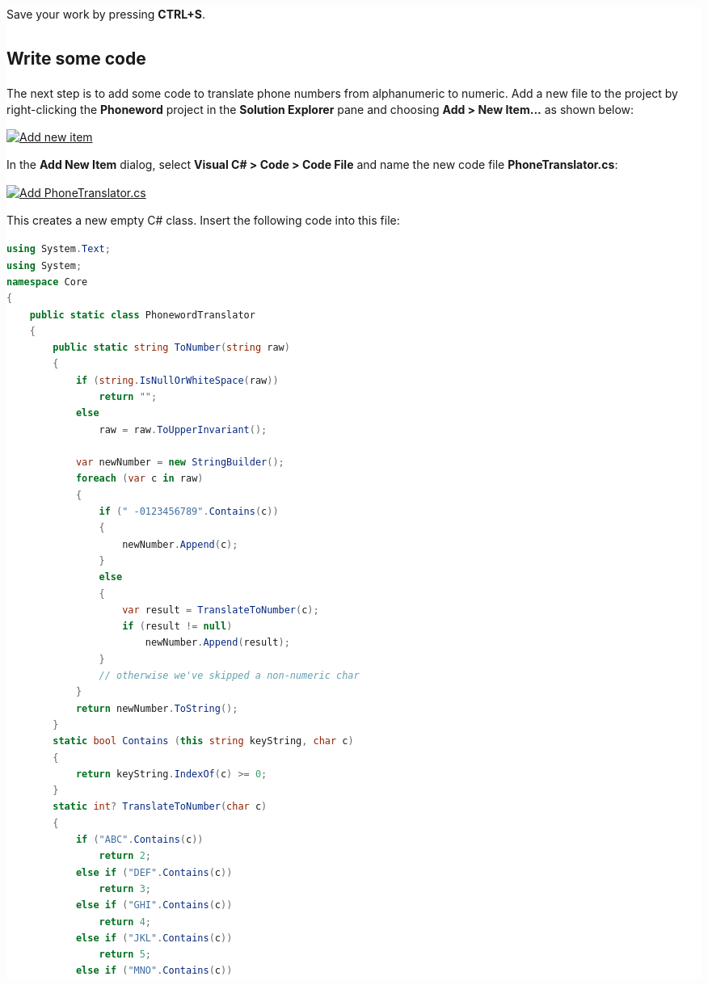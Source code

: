 Save your work by pressing **CTRL+S**.

## Write some code

The next step is to add some code to translate phone numbers from
alphanumeric to numeric. Add a new file to the project by
right-clicking the **Phoneword** project in the **Solution
Explorer** pane and choosing **Add > New Item...** as shown below:

[![Add new item](hello-android-quickstart-images/vs/12-add-new-item-w158-sml.png)](hello-android-quickstart-images/vs/12-add-new-item-w158.png#lightbox)

In the **Add New Item** dialog, select **Visual C# > Code > Code File**
and name the new code file **PhoneTranslator.cs**:

[![Add PhoneTranslator.cs](hello-android-quickstart-images/vs/14-add-class-w158-sml.png)](hello-android-quickstart-images/vs/14-add-class-w158.png#lightbox)

This creates a new empty C# class. Insert the following code into this file:

```csharp
using System.Text;
using System;
namespace Core
{
    public static class PhonewordTranslator
    {
        public static string ToNumber(string raw)
        {
            if (string.IsNullOrWhiteSpace(raw))
                return "";
            else
                raw = raw.ToUpperInvariant();

            var newNumber = new StringBuilder();
            foreach (var c in raw)
            {
                if (" -0123456789".Contains(c))
                {
                    newNumber.Append(c);
                }
                else
                {
                    var result = TranslateToNumber(c);
                    if (result != null)
                        newNumber.Append(result);
                }
                // otherwise we've skipped a non-numeric char
            }
            return newNumber.ToString();
        }
        static bool Contains (this string keyString, char c)
        {
            return keyString.IndexOf(c) >= 0;
        }
        static int? TranslateToNumber(char c)
        {
            if ("ABC".Contains(c))
                return 2;
            else if ("DEF".Contains(c))
                return 3;
            else if ("GHI".Contains(c))
                return 4;
            else if ("JKL".Contains(c))
                return 5;
            else if ("MNO".Contains(c))
```